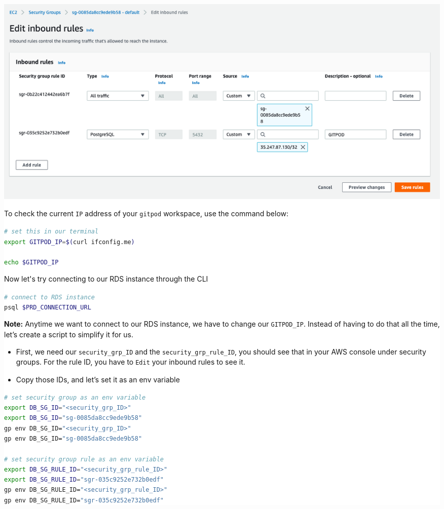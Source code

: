 ![Image of Editing Security Group Inbound rule](assets/editing-security-grp-inbound-rule.png)

To check the current `IP` address of your `gitpod` workspace, use the command below:

```bash
# set this in our terminal
export GITPOD_IP=$(curl ifconfig.me)

echo $GITPOD_IP
```

Now let's try connecting to our RDS instance through the CLI

```bash
# connect to RDS instance 
psql $PRD_CONNECTION_URL
```

**Note:** Anytime we want to connect to our RDS instance, we have to change our `GITPOD_IP`. Instead of having to do that all the time, let’s create a script to simplify it for us.

- First, we need our `security_grp_ID` and the `security_grp_rule_ID`, you should see that in your AWS console under security groups. For the rule ID, you have to `Edit` your inbound rules to see it. 

- Copy those IDs, and let’s set it as an env variable

```bash
# set security group as an env variable 
export DB_SG_ID="<security_grp_ID>"
export DB_SG_ID="sg-0085da8cc9ede9b58"
gp env DB_SG_ID="<security_grp_ID>"
gp env DB_SG_ID="sg-0085da8cc9ede9b58"

# set security group rule as an env variable 
export DB_SG_RULE_ID="<security_grp_rule_ID>"
export DB_SG_RULE_ID="sgr-035c9252e732b0edf"
gp env DB_SG_RULE_ID="<security_grp_rule_ID>"
gp env DB_SG_RULE_ID="sgr-035c9252e732b0edf"
```
